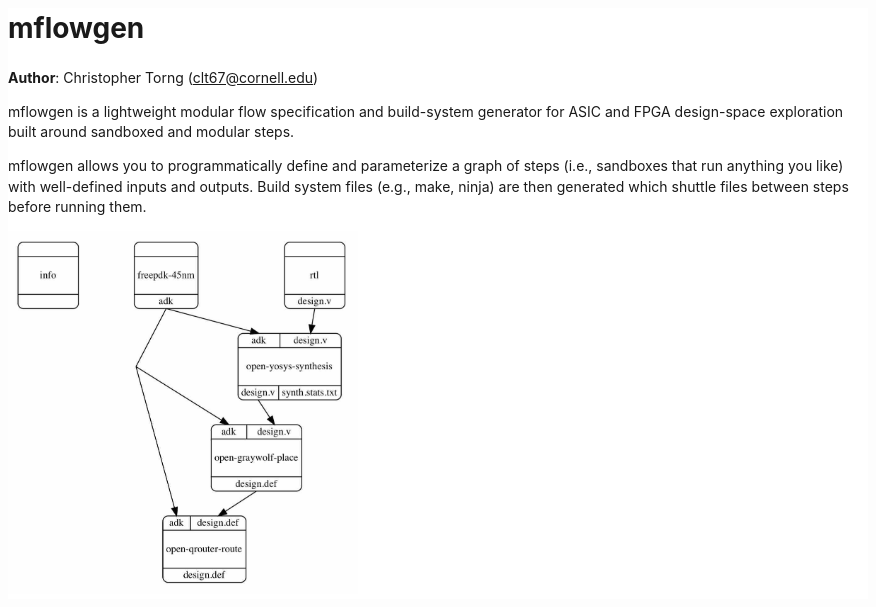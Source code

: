 mflowgen
==========================================================================

**Author**: Christopher Torng (clt67@cornell.edu)

mflowgen is a lightweight modular flow specification and build-system
generator for ASIC and FPGA design-space exploration built around
sandboxed and modular steps.

mflowgen allows you to programmatically define and parameterize a graph
of steps (i.e., sandboxes that run anything you like) with
well-defined inputs and outputs. Build system files (e.g., make,
ninja) are then generated which shuttle files between steps before
running them.

<img width='350px' src='docs/_static/images/example-graph.jpg'>
